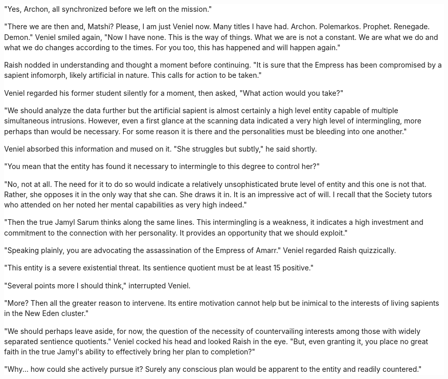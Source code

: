 "Yes, Archon, all synchronized before we left on the mission."

"There we are then and, Matshi? Please, I am just Veniel now. Many titles I have
had. Archon. Polemarkos. Prophet. Renegade. Demon." Veniel smiled again, "Now I
have none. This is the way of things. What we are is not a constant. We are what
we do and what we do changes according to the times. For you too, this has
happened and will happen again."

Raish nodded in understanding and thought a moment before continuing. "It is
sure that the Empress has been compromised by a sapient infomorph, likely
artificial in nature. This calls for action to be taken."

Veniel regarded his former student silently for a moment, then asked, "What
action would you take?"

"We should analyze the data further but the artificial sapient is almost
certainly a high level entity capable of multiple simultaneous intrusions.
However, even a first glance at the scanning data indicated a very high level of
intermingling, more perhaps than would be necessary. For some reason it is there
and the personalities must be bleeding into one another."

Veniel absorbed this information and mused on it. "She struggles but subtly," he
said shortly.

"You mean that the entity has found it necessary to intermingle to this degree
to control her?"

"No, not at all. The need for it to do so would indicate a relatively
unsophisticated brute level of entity and this one is not that. Rather, she
opposes it in the only way that she can. She draws it in. It is an impressive
act of will. I recall that the Society tutors who attended on her noted her
mental capabilities as very high indeed."

"Then the true Jamyl Sarum thinks along the same lines. This intermingling is a
weakness, it indicates a high investment and commitment to the connection with
her personality. It provides an opportunity that we should exploit."

"Speaking plainly, you are advocating the assassination of the Empress of
Amarr." Veniel regarded Raish quizzically.

"This entity is a severe existential threat. Its sentience quotient must be at
least 15 positive."

"Several points more I should think," interrupted Veniel.

"More? Then all the greater reason to intervene. Its entire motivation cannot
help but be inimical to the interests of living sapients in the New Eden
cluster."

"We should perhaps leave aside, for now, the question of the necessity of
countervailing interests among those with widely separated sentience quotients."
Veniel cocked his head and looked Raish in the eye. "But, even granting it, you
place no great faith in the true Jamyl's ability to effectively bring her plan
to completion?"

"Why... how could she actively pursue it? Surely any conscious plan would be
apparent to the entity and readily countered."
